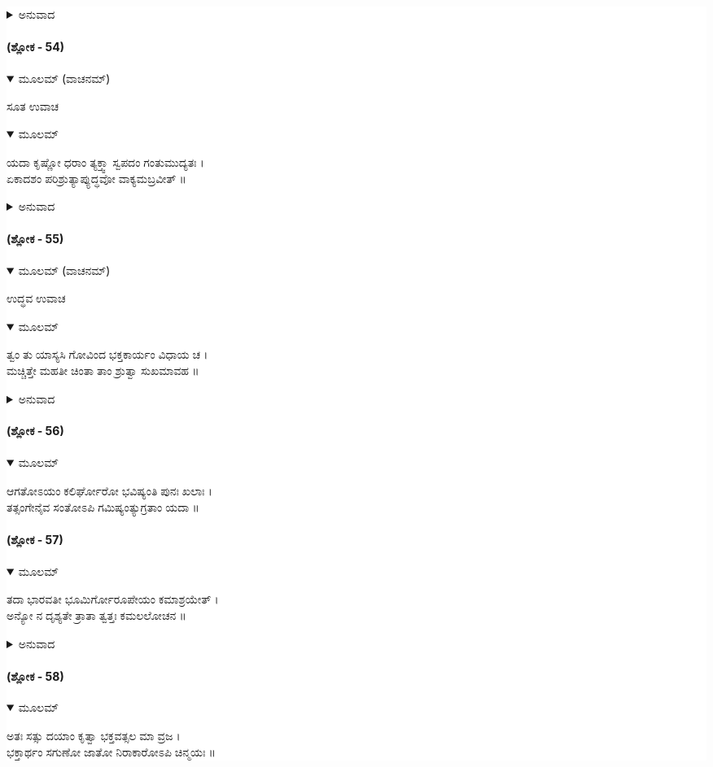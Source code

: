 <details><summary>ಅನುವಾದ</summary></details>

#### (ಶ್ಲೋಕ - 54)


<details open><summary>ಮೂಲಮ್ (ವಾಚನಮ್)</summary>

ಸೂತ ಉವಾಚ
</details>

<details open><summary>ಮೂಲಮ್</summary>

ಯದಾ ಕೃಷ್ಣೋ ಧರಾಂ ತ್ಯಕ್ತ್ವಾ ಸ್ವಪದಂ ಗಂತುಮುದ್ಯತಃ ।  
ಏಕಾದಶಂ ಪರಿಶ್ರುತ್ಯಾಪ್ಯುದ್ಧವೋ ವಾಕ್ಯಮಬ್ರವೀತ್ ॥
</details>

<details><summary>ಅನುವಾದ</summary></details>

#### (ಶ್ಲೋಕ - 55)


<details open><summary>ಮೂಲಮ್ (ವಾಚನಮ್)</summary>

ಉದ್ಧವ ಉವಾಚ
</details>

<details open><summary>ಮೂಲಮ್</summary>

ತ್ವಂ ತು ಯಾಸ್ಯಸಿ ಗೋವಿಂದ ಭಕ್ತಕಾರ್ಯಂ ವಿಧಾಯ ಚ ।  
ಮಚ್ಚಿತ್ತೇ ಮಹತೀ ಚಿಂತಾ ತಾಂ ಶ್ರುತ್ವಾ ಸುಖಮಾವಹ ॥
</details>

<details><summary>ಅನುವಾದ</summary></details>

#### (ಶ್ಲೋಕ - 56)


<details open><summary>ಮೂಲಮ್</summary>

ಆಗತೋಽಯಂ ಕಲಿರ್ಘೋರೋ ಭವಿಷ್ಯಂತಿ ಪುನಃ ಖಲಾಃ ।  
ತತ್ಸಂಗೇನೈವ ಸಂತೋಽಪಿ ಗಮಿಷ್ಯಂತ್ಯುಗ್ರತಾಂ ಯದಾ ॥
</details>

#### (ಶ್ಲೋಕ - 57)


<details open><summary>ಮೂಲಮ್</summary>

ತದಾ ಭಾರವತೀ ಭೂಮಿರ್ಗೋರೂಪೇಯಂ ಕಮಾಶ್ರಯೇತ್ ।  
ಅನ್ಯೋ ನ ದೃಶ್ಯತೇ ತ್ರಾತಾ ತ್ವತ್ತಃ ಕಮಲಲೋಚನ ॥
</details>

<details><summary>ಅನುವಾದ</summary></details>

#### (ಶ್ಲೋಕ - 58)


<details open><summary>ಮೂಲಮ್</summary>

ಅತಃ ಸತ್ಸು ದಯಾಂ ಕೃತ್ವಾ ಭಕ್ತವತ್ಸಲ ಮಾ ವ್ರಜ ।  
ಭಕ್ತಾರ್ಥಂ ಸಗುಣೋ ಜಾತೋ ನಿರಾಕಾರೋಽಪಿ ಚಿನ್ಮಯಃ ॥
</details>
